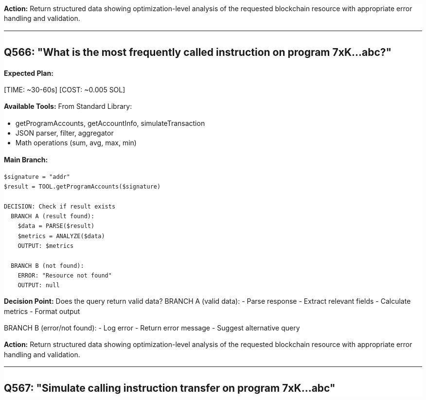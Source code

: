 **Action:**
Return structured data showing optimization-level analysis of the requested blockchain resource with appropriate error handling and validation.

---

## Q566: "What is the most frequently called instruction on program 7xK...abc?"

**Expected Plan:**

[TIME: ~30-60s] [COST: ~0.005 SOL]

**Available Tools:**
From Standard Library:
  - getProgramAccounts, getAccountInfo, simulateTransaction
  - JSON parser, filter, aggregator
  - Math operations (sum, avg, max, min)

**Main Branch:**
```
$signature = "addr"
$result = TOOL.getProgramAccounts($signature)

DECISION: Check if result exists
  BRANCH A (result found):
    $data = PARSE($result)
    $metrics = ANALYZE($data)
    OUTPUT: $metrics

  BRANCH B (not found):
    ERROR: "Resource not found"
    OUTPUT: null
```

**Decision Point:** Does the query return valid data?
  BRANCH A (valid data):
    - Parse response
    - Extract relevant fields
    - Calculate metrics
    - Format output

  BRANCH B (error/not found):
    - Log error
    - Return error message
    - Suggest alternative query

**Action:**
Return structured data showing optimization-level analysis of the requested blockchain resource with appropriate error handling and validation.

---

## Q567: "Simulate calling instruction transfer on program 7xK...abc"
